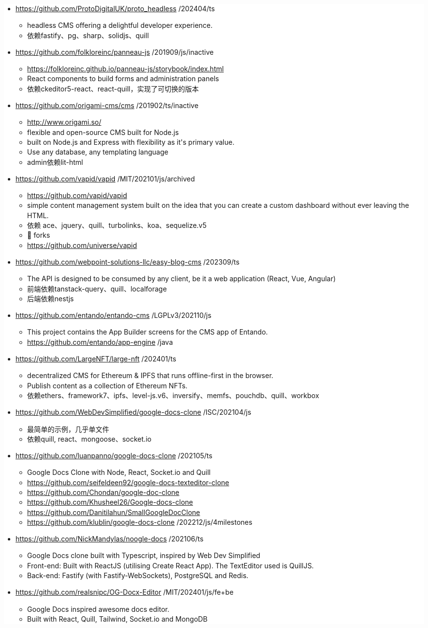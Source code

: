 - https://github.com/ProtoDigitalUK/proto_headless /202404/ts
  - headless CMS offering a delightful developer experience.
  - 依赖fastify、pg、sharp、solidjs、quill

- https://github.com/folkloreinc/panneau-js /201909/js/inactive
  - https://folkloreinc.github.io/panneau-js/storybook/index.html
  - React components to build forms and administration panels
  - 依赖ckeditor5-react、react-quill，实现了可切换的版本

- https://github.com/origami-cms/cms /201902/ts/inactive
  - http://www.origami.so/
  - flexible and open-source CMS built for Node.js
  - built on Node.js and Express with flexibility as it's primary value.
  - Use any database, any templating language
  - admin依赖lit-html

- https://github.com/vapid/vapid /MIT/202101/js/archived
  - https://github.com/vapid/vapid
  - simple content management system built on the idea that you can create a custom dashboard without ever leaving the HTML.
  - 依赖 ace、jquery、quill、turbolinks、koa、sequelize.v5
  - 🍴 forks
  - https://github.com/universe/vapid

- https://github.com/webpoint-solutions-llc/easy-blog-cms /202309/ts
  - The API is designed to be consumed by any client, be it a web application (React, Vue, Angular)
  - 前端依赖tanstack-query、quill、localforage
  - 后端依赖nestjs

- https://github.com/entando/entando-cms /LGPLv3/202110/js
  - This project contains the App Builder screens for the CMS app of Entando.
  - https://github.com/entando/app-engine /java

- https://github.com/LargeNFT/large-nft /202401/ts
  - decentralized CMS for Ethereum & IPFS that runs offline-first in the browser.
  - Publish content as a collection of Ethereum NFTs.
  - 依赖ethers、framework7、ipfs、level-js.v6、inversify、memfs、pouchdb、quill、workbox

- https://github.com/WebDevSimplified/google-docs-clone /ISC/202104/js
  - 最简单的示例，几乎单文件
  - 依赖quill, react、mongoose、socket.io

- https://github.com/luanpanno/google-docs-clone /202105/ts
  - Google Docs Clone with Node, React, Socket.io and Quill
  - https://github.com/seifeldeen92/google-docs-texteditor-clone
  - https://github.com/Chondan/google-doc-clone
  - https://github.com/Khusheel26/Google-docs-clone
  - https://github.com/Danitilahun/SmallGoogleDocClone
  - https://github.com/klublin/google-docs-clone /202212/js/4milestones

- https://github.com/NickMandylas/noogle-docs /202106/ts
  - Google Docs clone built with Typescript, inspired by Web Dev Simplified
  - Front-end: Built with ReactJS (utilising Create React App). The TextEditor used is QuillJS.
  - Back-end: Fastify (with Fastify-WebSockets), PostgreSQL and Redis.

- https://github.com/realsnipc/OG-Docx-Editor /MIT/202401/js/fe+be
  - Google Docs inspired awesome docs editor. 
  - Built with React, Quill, Tailwind, Socket.io and MongoDB
